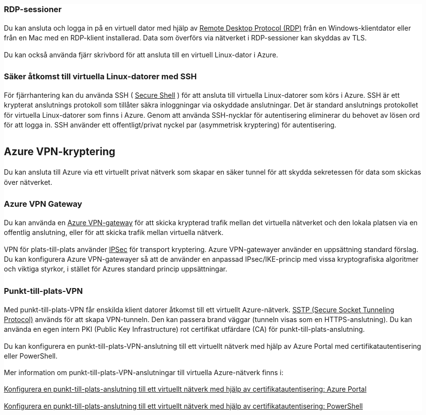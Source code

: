 ### <a name="rdp-sessions"></a>RDP-sessioner

Du kan ansluta och logga in på en virtuell dator med hjälp av [Remote Desktop Protocol (RDP)](https://msdn.microsoft.com/library/aa383015(v=vs.85).aspx) från en Windows-klientdator eller från en Mac med en RDP-klient installerad. Data som överförs via nätverket i RDP-sessioner kan skyddas av TLS.

Du kan också använda fjärr skrivbord för att ansluta till en virtuell Linux-dator i Azure.

### <a name="secure-access-to-linux-vms-with-ssh"></a>Säker åtkomst till virtuella Linux-datorer med SSH

För fjärrhantering kan du använda SSH ( [Secure Shell](../../virtual-machines/linux/ssh-from-windows.md) ) för att ansluta till virtuella Linux-datorer som körs i Azure. SSH är ett krypterat anslutnings protokoll som tillåter säkra inloggningar via oskyddade anslutningar. Det är standard anslutnings protokollet för virtuella Linux-datorer som finns i Azure. Genom att använda SSH-nycklar för autentisering eliminerar du behovet av lösen ord för att logga in. SSH använder ett offentligt/privat nyckel par (asymmetrisk kryptering) för autentisering.

## <a name="azure-vpn-encryption"></a>Azure VPN-kryptering

Du kan ansluta till Azure via ett virtuellt privat nätverk som skapar en säker tunnel för att skydda sekretessen för data som skickas över nätverket.

### <a name="azure-vpn-gateways"></a>Azure VPN Gateway

Du kan använda en [Azure VPN-gateway](../../vpn-gateway/vpn-gateway-about-vpn-gateway-settings.md) för att skicka krypterad trafik mellan det virtuella nätverket och den lokala platsen via en offentlig anslutning, eller för att skicka trafik mellan virtuella nätverk.

VPN för plats-till-plats använder [IPSec](https://en.wikipedia.org/wiki/IPsec) för transport kryptering. Azure VPN-gatewayer använder en uppsättning standard förslag. Du kan konfigurera Azure VPN-gatewayer så att de använder en anpassad IPsec/IKE-princip med vissa kryptografiska algoritmer och viktiga styrkor, i stället för Azures standard princip uppsättningar.

### <a name="point-to-site-vpns"></a>Punkt-till-plats-VPN

Med punkt-till-plats-VPN får enskilda klient datorer åtkomst till ett virtuellt Azure-nätverk. [SSTP (Secure Socket Tunneling Protocol)](https://technet.microsoft.com/library/2007.06.cableguy.aspx) används för att skapa VPN-tunneln. Den kan passera brand väggar (tunneln visas som en HTTPS-anslutning). Du kan använda en egen intern PKI (Public Key Infrastructure) rot certifikat utfärdare (CA) för punkt-till-plats-anslutning.

Du kan konfigurera en punkt-till-plats-VPN-anslutning till ett virtuellt nätverk med hjälp av Azure Portal med certifikatautentisering eller PowerShell.

Mer information om punkt-till-plats-VPN-anslutningar till virtuella Azure-nätverk finns i:

[Konfigurera en punkt-till-plats-anslutning till ett virtuellt nätverk med hjälp av certifikatautentisering: Azure Portal](../../vpn-gateway/vpn-gateway-howto-point-to-site-resource-manager-portal.md) 

[Konfigurera en punkt-till-plats-anslutning till ett virtuellt nätverk med hjälp av certifikatautentisering: PowerShell](../../vpn-gateway/vpn-gateway-howto-point-to-site-rm-ps.md)
